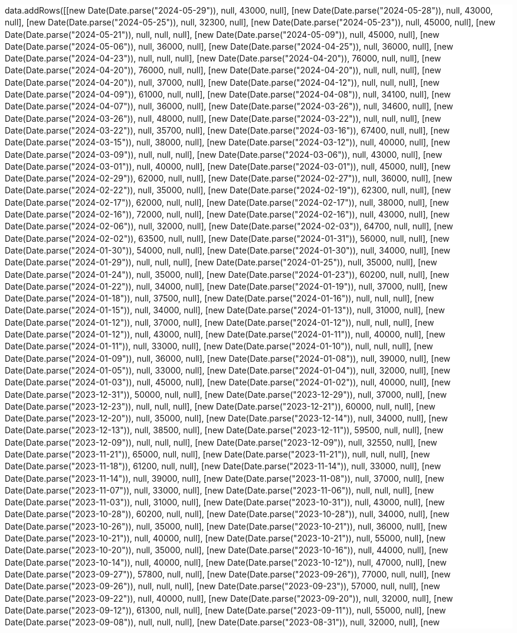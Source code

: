 
data.addRows([[new Date(Date.parse("2024-05-29")), null, 43000, null], [new Date(Date.parse("2024-05-28")), null, 43000, null], [new Date(Date.parse("2024-05-25")), null, 32300, null], [new Date(Date.parse("2024-05-23")), null, 45000, null], [new Date(Date.parse("2024-05-21")), null, null, null], [new Date(Date.parse("2024-05-09")), null, 45000, null], [new Date(Date.parse("2024-05-06")), null, 36000, null], [new Date(Date.parse("2024-04-25")), null, 36000, null], [new Date(Date.parse("2024-04-23")), null, null, null], [new Date(Date.parse("2024-04-20")), 76000, null, null], [new Date(Date.parse("2024-04-20")), 76000, null, null], [new Date(Date.parse("2024-04-20")), null, null, null], [new Date(Date.parse("2024-04-20")), null, 37000, null], [new Date(Date.parse("2024-04-12")), null, null, null], [new Date(Date.parse("2024-04-09")), 61000, null, null], [new Date(Date.parse("2024-04-08")), null, 34100, null], [new Date(Date.parse("2024-04-07")), null, 36000, null], [new Date(Date.parse("2024-03-26")), null, 34600, null], [new Date(Date.parse("2024-03-26")), null, 48000, null], [new Date(Date.parse("2024-03-22")), null, null, null], [new Date(Date.parse("2024-03-22")), null, 35700, null], [new Date(Date.parse("2024-03-16")), 67400, null, null], [new Date(Date.parse("2024-03-15")), null, 38000, null], [new Date(Date.parse("2024-03-12")), null, 40000, null], [new Date(Date.parse("2024-03-09")), null, null, null], [new Date(Date.parse("2024-03-06")), null, 43000, null], [new Date(Date.parse("2024-03-01")), null, 40000, null], [new Date(Date.parse("2024-03-01")), null, 45000, null], [new Date(Date.parse("2024-02-29")), 62000, null, null], [new Date(Date.parse("2024-02-27")), null, 36000, null], [new Date(Date.parse("2024-02-22")), null, 35000, null], [new Date(Date.parse("2024-02-19")), 62300, null, null], [new Date(Date.parse("2024-02-17")), 62000, null, null], [new Date(Date.parse("2024-02-17")), null, 38000, null], [new Date(Date.parse("2024-02-16")), 72000, null, null], [new Date(Date.parse("2024-02-16")), null, 43000, null], [new Date(Date.parse("2024-02-06")), null, 32000, null], [new Date(Date.parse("2024-02-03")), 64700, null, null], [new Date(Date.parse("2024-02-02")), 63500, null, null], [new Date(Date.parse("2024-01-31")), 56000, null, null], [new Date(Date.parse("2024-01-30")), 54000, null, null], [new Date(Date.parse("2024-01-30")), null, 34000, null], [new Date(Date.parse("2024-01-29")), null, null, null], [new Date(Date.parse("2024-01-25")), null, 35000, null], [new Date(Date.parse("2024-01-24")), null, 35000, null], [new Date(Date.parse("2024-01-23")), 60200, null, null], [new Date(Date.parse("2024-01-22")), null, 34000, null], [new Date(Date.parse("2024-01-19")), null, 37000, null], [new Date(Date.parse("2024-01-18")), null, 37500, null], [new Date(Date.parse("2024-01-16")), null, null, null], [new Date(Date.parse("2024-01-15")), null, 34000, null], [new Date(Date.parse("2024-01-13")), null, 31000, null], [new Date(Date.parse("2024-01-12")), null, 37000, null], [new Date(Date.parse("2024-01-12")), null, null, null], [new Date(Date.parse("2024-01-12")), null, 43000, null], [new Date(Date.parse("2024-01-11")), null, 40000, null], [new Date(Date.parse("2024-01-11")), null, 33000, null], [new Date(Date.parse("2024-01-10")), null, null, null], [new Date(Date.parse("2024-01-09")), null, 36000, null], [new Date(Date.parse("2024-01-08")), null, 39000, null], [new Date(Date.parse("2024-01-05")), null, 33000, null], [new Date(Date.parse("2024-01-04")), null, 32000, null], [new Date(Date.parse("2024-01-03")), null, 45000, null], [new Date(Date.parse("2024-01-02")), null, 40000, null], [new Date(Date.parse("2023-12-31")), 50000, null, null], [new Date(Date.parse("2023-12-29")), null, 37000, null], [new Date(Date.parse("2023-12-23")), null, null, null], [new Date(Date.parse("2023-12-21")), 60000, null, null], [new Date(Date.parse("2023-12-20")), null, 35000, null], [new Date(Date.parse("2023-12-14")), null, 34000, null], [new Date(Date.parse("2023-12-13")), null, 38500, null], [new Date(Date.parse("2023-12-11")), 59500, null, null], [new Date(Date.parse("2023-12-09")), null, null, null], [new Date(Date.parse("2023-12-09")), null, 32550, null], [new Date(Date.parse("2023-11-21")), 65000, null, null], [new Date(Date.parse("2023-11-21")), null, null, null], [new Date(Date.parse("2023-11-18")), 61200, null, null], [new Date(Date.parse("2023-11-14")), null, 33000, null], [new Date(Date.parse("2023-11-14")), null, 39000, null], [new Date(Date.parse("2023-11-08")), null, 37000, null], [new Date(Date.parse("2023-11-07")), null, 33000, null], [new Date(Date.parse("2023-11-06")), null, null, null], [new Date(Date.parse("2023-11-03")), null, 31000, null], [new Date(Date.parse("2023-10-31")), null, 43000, null], [new Date(Date.parse("2023-10-28")), 60200, null, null], [new Date(Date.parse("2023-10-28")), null, 34000, null], [new Date(Date.parse("2023-10-26")), null, 35000, null], [new Date(Date.parse("2023-10-21")), null, 36000, null], [new Date(Date.parse("2023-10-21")), null, 40000, null], [new Date(Date.parse("2023-10-21")), null, 55000, null], [new Date(Date.parse("2023-10-20")), null, 35000, null], [new Date(Date.parse("2023-10-16")), null, 44000, null], [new Date(Date.parse("2023-10-14")), null, 40000, null], [new Date(Date.parse("2023-10-12")), null, 47000, null], [new Date(Date.parse("2023-09-27")), 57800, null, null], [new Date(Date.parse("2023-09-26")), 77000, null, null], [new Date(Date.parse("2023-09-26")), null, null, null], [new Date(Date.parse("2023-09-23")), 57000, null, null], [new Date(Date.parse("2023-09-22")), null, 40000, null], [new Date(Date.parse("2023-09-20")), null, 32000, null], [new Date(Date.parse("2023-09-12")), 61300, null, null], [new Date(Date.parse("2023-09-11")), null, 55000, null], [new Date(Date.parse("2023-09-08")), null, null, null], [new Date(Date.parse("2023-08-31")), null, 32000, null], [new